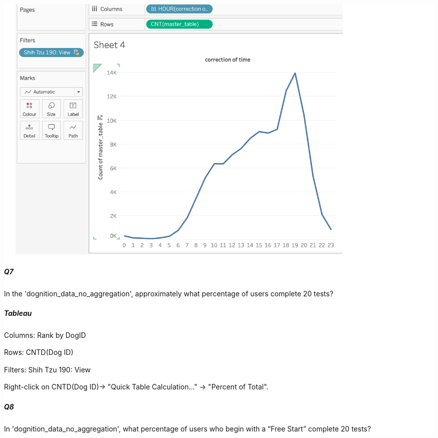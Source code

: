 <img width="700" height="500" src="https://github.com/tsheng0315/Tableau/blob/master/Data%20Visualization%20and%20Communication%20with%20Tableau/image/Screenshot%202020-07-17%20at%2021.13.19.png"/>

#####  Q7

In the 'dognition_data_no_aggregation', approximately what percentage of users complete 20 tests?

##### Tableau 

Columns: Rank by DogID

Rows: CNTD(Dog ID)

Filters: Shih Tzu 190: View

Right-click on CNTD(Dog ID)-> "Quick Table Calculation..." -> "Percent of Total".


##### Q8

In 'dognition_data_no_aggregation', what percentage of users who begin with a “Free Start” complete 20 tests?
